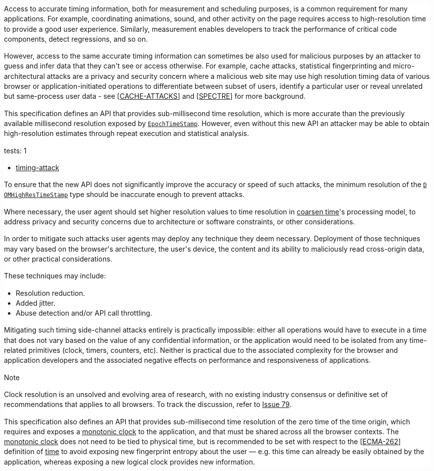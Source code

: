 Access to accurate timing information, both for measurement and scheduling purposes, is a common requirement for many applications. For example, coordinating animations, sound, and other activity on the page requires access to high-resolution time to provide a good user experience. Similarly, measurement enables developers to track the performance of critical code components, detect regressions, and so on.

However, access to the same accurate timing information can sometimes be also used for malicious purposes by an attacker to guess and infer data that they can't see or access otherwise. For example, cache attacks, statistical fingerprinting and micro-architectural attacks are a privacy and security concern where a malicious web site may use high resolution timing data of various browser or application-initiated operations to differentiate between subset of users, identify a particular user or reveal unrelated but same-process user data - see \[[CACHE-ATTACKS](https://w3c.github.io/hr-time/#bib-cache-attacks "The Spy in the Sandbox - Practical Cache Attacks in Javascript")\] and \[[SPECTRE](https://w3c.github.io/hr-time/#bib-spectre "Spectre Attacks: Exploiting Speculative Execution")\] for more background.

This specification defines an API that provides sub-millisecond time resolution, which is more accurate than the previously available millisecond resolution exposed by [`EpochTimeStamp`](https://w3c.github.io/hr-time/#dom-epochtimestamp). However, even without this new API an attacker may be able to obtain high-resolution estimates through repeat execution and statistical analysis.

tests: 1

-   [timing-attack](https://wpt.live/hr-time/timing-attack.html)

To ensure that the new API does not significantly improve the accuracy or speed of such attacks, the minimum resolution of the [`DOMHighResTimeStamp`](https://w3c.github.io/hr-time/#dom-domhighrestimestamp) type should be inaccurate enough to prevent attacks.

Where necessary, the user agent should set higher resolution values to time resolution in [coarsen time](https://w3c.github.io/hr-time/#dfn-coarsen-time)'s processing model, to address privacy and security concerns due to architecture or software constraints, or other considerations.

In order to mitigate such attacks user agents may deploy any technique they deem necessary. Deployment of those techniques may vary based on the browser's architecture, the user's device, the content and its ability to maliciously read cross-origin data, or other practical considerations.

These techniques may include:

-   Resolution reduction.
-   Added jitter.
-   Abuse detection and/or API call throttling.

Mitigating such timing side-channel attacks entirely is practically impossible: either all operations would have to execute in a time that does not vary based on the value of any confidential information, or the application would need to be isolated from any time-related primitives (clock, timers, counters, etc). Neither is practical due to the associated complexity for the browser and application developers and the associated negative effects on performance and responsiveness of applications.

Note

Clock resolution is an unsolved and evolving area of research, with no existing industry consensus or definitive set of recommendations that applies to all browsers. To track the discussion, refer to [Issue 79](https://github.com/w3c/hr-time/issues/79).

This specification also defines an API that provides sub-millisecond time resolution of the zero time of the time origin, which requires and exposes a [monotonic clock](https://w3c.github.io/hr-time/#dfn-monotonic-clock) to the application, and that must be shared across all the browser contexts. The [monotonic clock](https://w3c.github.io/hr-time/#dfn-monotonic-clock) does not need to be tied to physical time, but is recommended to be set with respect to the \[[ECMA-262](https://w3c.github.io/hr-time/#bib-ecma-262 "ECMAScript Language Specification")\] definition of [time](https://tc39.es/ecma262/multipage/#sec-time-values-and-time-range) to avoid exposing new fingerprint entropy about the user — e.g. this time can already be easily obtained by the application, whereas exposing a new logical clock provides new information.
